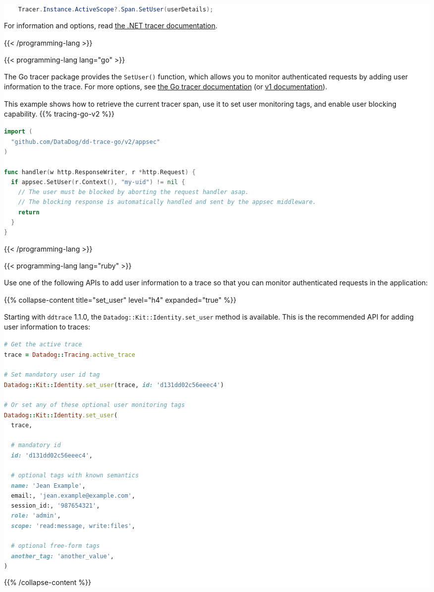 ```csharp
    Tracer.Instance.ActiveScope?.Span.SetUser(userDetails);
```

For information and options, read [the .NET tracer documentation][1].

[1]: https://github.com/DataDog/dd-trace-dotnet/tree/master/docs/Datadog.Trace#user-identification

{{< /programming-lang >}}

{{< programming-lang lang="go" >}}

The Go tracer package provides the `SetUser()` function, which allows you to monitor authenticated requests by adding user information to the trace. For more options, see [the Go tracer documentation][2] (or [v1 documentation][1]).

This example shows how to retrieve the current tracer span, use it to set user monitoring tags, and enable user blocking capability. {{% tracing-go-v2 %}}

```go
import (
  "github.com/DataDog/dd-trace-go/v2/appsec"
)

func handler(w http.ResponseWriter, r *http.Request) {
  if appsec.SetUser(r.Context(), "my-uid") != nil {
    // The user must be blocked by aborting the request handler asap.
    // The blocking response is automatically handled and sent by the appsec middleware.
    return
  }
}
```

[1]: https://pkg.go.dev/gopkg.in/DataDog/dd-trace-go.v1/ddtrace/tracer#SetUser
[2]: https://pkg.go.dev/github.com/DataDog/dd-trace-go/v2/ddtrace/tracer#SetUser

{{< /programming-lang >}}

{{< programming-lang lang="ruby" >}}

Use one of the following APIs to add user information to a trace so that you can monitor authenticated requests in the application:

{{% collapse-content title="set_user" level="h4" expanded="true" %}}

Starting with `ddtrace` 1.1.0, the `Datadog::Kit::Identity.set_user` method is available. This is the recommended API for adding user information to traces:

```ruby
# Get the active trace
trace = Datadog::Tracing.active_trace

# Set mandatory user id tag
Datadog::Kit::Identity.set_user(trace, id: 'd131dd02c56eeec4')

# Or set any of these optional user monitoring tags
Datadog::Kit::Identity.set_user(
  trace,

  # mandatory id
  id: 'd131dd02c56eeec4',

  # optional tags with known semantics
  name: 'Jean Example',
  email:, 'jean.example@example.com',
  session_id:, '987654321',
  role: 'admin',
  scope: 'read:message, write:files',

  # optional free-form tags
  another_tag: 'another_value',
)
```
{{% /collapse-content %}}

[1]: /tracing/trace_collection/custom_instrumentation/opentracing/java#setup
[1]: https://datadoghq.dev/dd-trace-js/#set-user
[1]: /tracing/guide/remote_config
[2]: https://app.datadoghq.com/security/appsec/in-app-waf?config_by=custom-rules
[3]: /tracing/trace_collection/custom_instrumentation/
[4]: /security/default_rules/bl-rate-limiting/
[5]: /security/default_rules/bl-privilege-violation-user/
[6]: /security/default_rules/appsec-ato-groupby-ip/
[7]: /security/default_rules/bl-signup-ratelimit/
[8]: /security/default_rules/bl-account-deletion-ratelimit/
[9]: /security/default_rules/bl-password-reset/
[10]: /security/default_rules/bl-payment-failures/
[11]: https://guid.one/guid
[12]: /security/default_rules/appsec-ato-bf/
[13]: /security/default_rules/distributed-ato-ua-asn/
[14]: https://app.datadoghq.com/security/appsec/inventory/services?tab=capabilities
[15]: /tracing/guide/remote_config